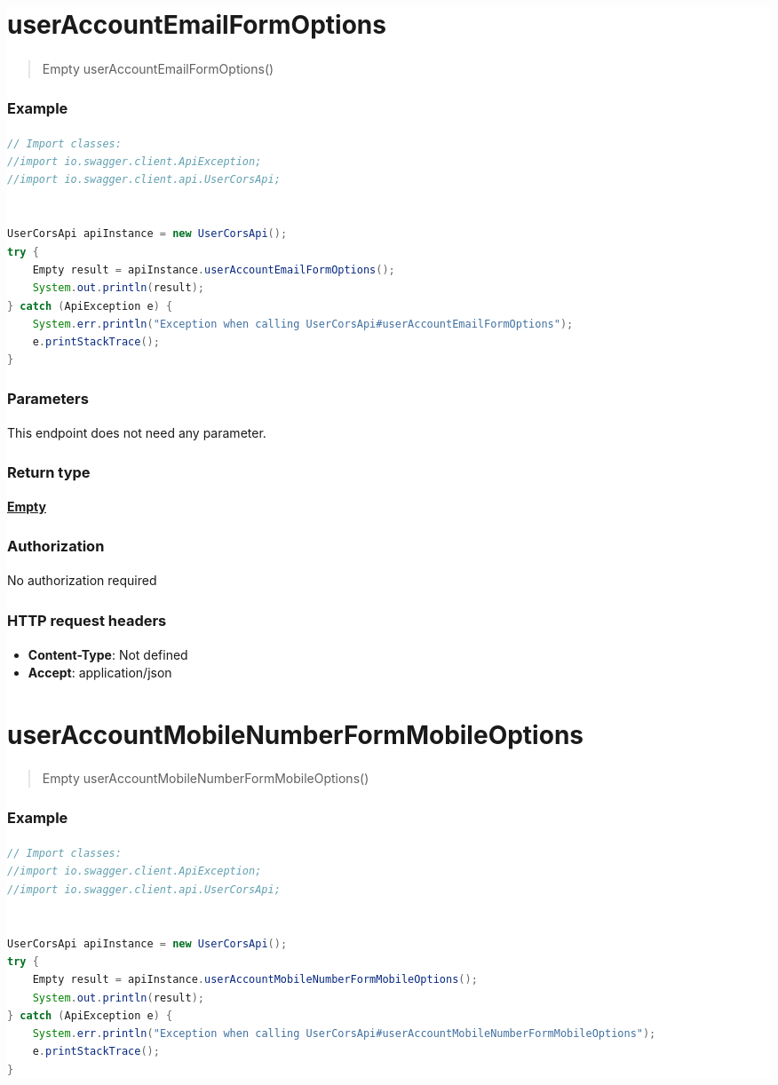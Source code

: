 <a name="userAccountEmailFormOptions"></a>
# **userAccountEmailFormOptions**
> Empty userAccountEmailFormOptions()



### Example
```java
// Import classes:
//import io.swagger.client.ApiException;
//import io.swagger.client.api.UserCorsApi;


UserCorsApi apiInstance = new UserCorsApi();
try {
    Empty result = apiInstance.userAccountEmailFormOptions();
    System.out.println(result);
} catch (ApiException e) {
    System.err.println("Exception when calling UserCorsApi#userAccountEmailFormOptions");
    e.printStackTrace();
}
```

### Parameters
This endpoint does not need any parameter.

### Return type

[**Empty**](Empty.md)

### Authorization

No authorization required

### HTTP request headers

 - **Content-Type**: Not defined
 - **Accept**: application/json

<a name="userAccountMobileNumberFormMobileOptions"></a>
# **userAccountMobileNumberFormMobileOptions**
> Empty userAccountMobileNumberFormMobileOptions()



### Example
```java
// Import classes:
//import io.swagger.client.ApiException;
//import io.swagger.client.api.UserCorsApi;


UserCorsApi apiInstance = new UserCorsApi();
try {
    Empty result = apiInstance.userAccountMobileNumberFormMobileOptions();
    System.out.println(result);
} catch (ApiException e) {
    System.err.println("Exception when calling UserCorsApi#userAccountMobileNumberFormMobileOptions");
    e.printStackTrace();
}
```
